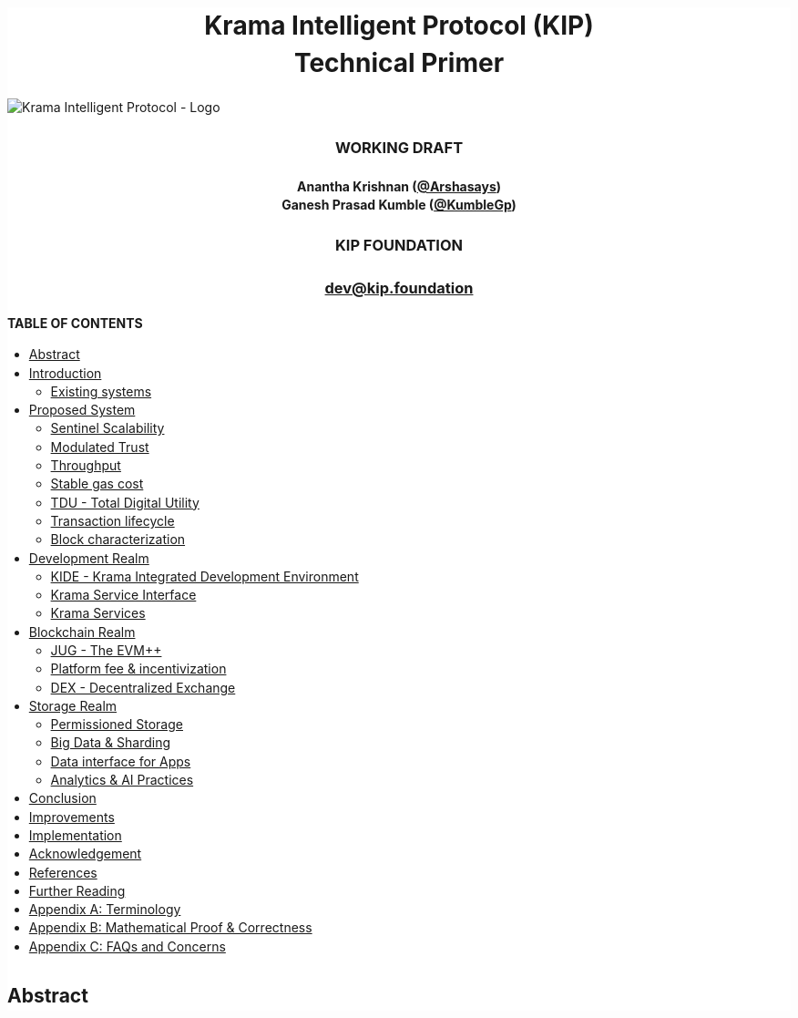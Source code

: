 <h1 align="center">Krama Intelligent Protocol (KIP)<br>Technical Primer</h1>

![Krama Intelligent Protocol - Logo](/images/logo.png)

<h3 align="center">WORKING DRAFT</h3>

<h4 align="center">Anantha Krishnan (<a href="https://twitter.com/Arshasays">@Arshasays</a>)<br/> Ganesh Prasad Kumble (<a href="https://twitter.com/KumbleGp">@KumbleGp</a>)</h4>
<h3 align="center">KIP FOUNDATION</h3>
<h3 align="center"><a href="mailto:dev@kip.foundation">dev@kip.foundation</a></h3>

**TABLE OF CONTENTS**



- [Abstract](#abstract)
- [Introduction](#introduction)
	- [Existing systems](#existing-systems)
- [Proposed System](#proposed-system)
	- [Sentinel Scalability](#sentinel-scalability)
	- [Modulated Trust](#modulated-trust)
	- [Throughput](#throughput)
	- [Stable gas cost](#stable-gas-cost)
	- [TDU - Total Digital Utility](#tdu---total-digital-utility)
	- [Transaction lifecycle](#transaction-lifecycle)
	- [Block characterization](#block-characterization)
- [Development Realm](#development-realm)
	- [KIDE - Krama Integrated Development Environment](#kide---krama-integrated-development-environment)
	- [Krama Service Interface](#krama-service-interface)
	- [Krama Services](#krama-services)
- [Blockchain Realm](#blockchain-realm)
	- [JUG - The EVM++](#jug---the-evm)
	- [Platform fee & incentivization](#platform-fee--incentivization)
	- [DEX - Decentralized Exchange](#dex---decentralized-exchange)
- [Storage Realm](#storage-realm)
	- [Permissioned Storage](#permissioned-storage)
	- [Big Data & Sharding](#big-data--sharding)
	- [Data interface for Apps](#data-interface-for-apps)
	- [Analytics & AI Practices](#analytics--ai-practices)
- [Conclusion](#conclusion)
- [Improvements](#improvements)
- [Implementation](#implementation)
- [Acknowledgement](#acknowledgement)
- [References](#references)
- [Further Reading](#further-reading)
- [Appendix A: Terminology](#appendix-a-terminology)
- [Appendix B: Mathematical Proof & Correctness](#appendix-b-mathematical-proof--correctness)
- [Appendix C: FAQs and Concerns](#appendix-c-faqs-and-concerns)



## Abstract
